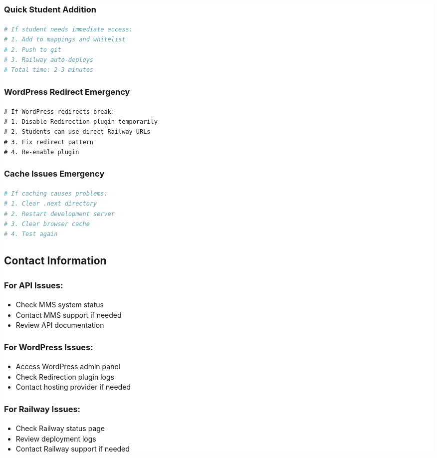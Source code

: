### Quick Student Addition
```bash
# If student needs immediate access:
# 1. Add to mappings and whitelist
# 2. Push to git
# 3. Railway auto-deploys
# Total time: 2-3 minutes
```

### WordPress Redirect Emergency
```
# If WordPress redirects break:
# 1. Disable Redirection plugin temporarily
# 2. Students can use direct Railway URLs
# 3. Fix redirect pattern
# 4. Re-enable plugin
```

### Cache Issues Emergency
```bash
# If caching causes problems:
# 1. Clear .next directory
# 2. Restart development server
# 3. Clear browser cache
# 4. Test again
```

## Contact Information

### For API Issues:
- Check MMS system status
- Contact MMS support if needed
- Review API documentation

### For WordPress Issues:
- Access WordPress admin panel
- Check Redirection plugin logs
- Contact hosting provider if needed

### For Railway Issues:
- Check Railway status page
- Review deployment logs
- Contact Railway support if needed